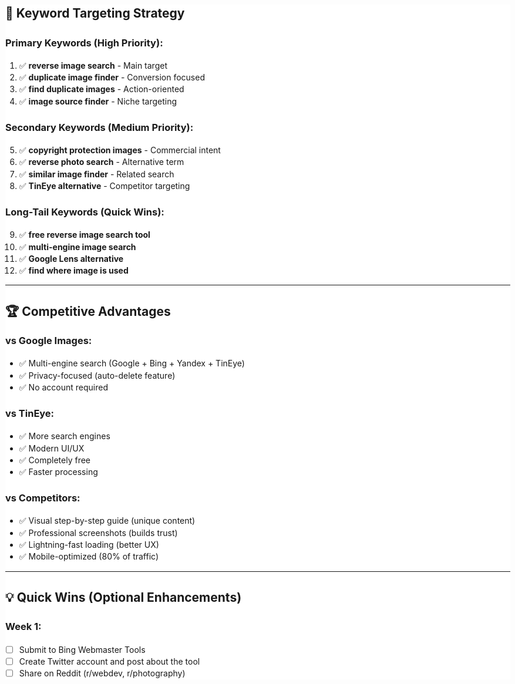 
## 🎯 Keyword Targeting Strategy

### Primary Keywords (High Priority):
1. ✅ **reverse image search** - Main target
2. ✅ **duplicate image finder** - Conversion focused
3. ✅ **find duplicate images** - Action-oriented
4. ✅ **image source finder** - Niche targeting

### Secondary Keywords (Medium Priority):
5. ✅ **copyright protection images** - Commercial intent
6. ✅ **reverse photo search** - Alternative term
7. ✅ **similar image finder** - Related search
8. ✅ **TinEye alternative** - Competitor targeting

### Long-Tail Keywords (Quick Wins):
9. ✅ **free reverse image search tool**
10. ✅ **multi-engine image search**
11. ✅ **Google Lens alternative**
12. ✅ **find where image is used**

---

## 🏆 Competitive Advantages

### vs Google Images:
- ✅ Multi-engine search (Google + Bing + Yandex + TinEye)
- ✅ Privacy-focused (auto-delete feature)
- ✅ No account required

### vs TinEye:
- ✅ More search engines
- ✅ Modern UI/UX
- ✅ Completely free
- ✅ Faster processing

### vs Competitors:
- ✅ Visual step-by-step guide (unique content)
- ✅ Professional screenshots (builds trust)
- ✅ Lightning-fast loading (better UX)
- ✅ Mobile-optimized (80% of traffic)

---

## 💡 Quick Wins (Optional Enhancements)

### Week 1:
- [ ] Submit to Bing Webmaster Tools
- [ ] Create Twitter account and post about the tool
- [ ] Share on Reddit (r/webdev, r/photography)
